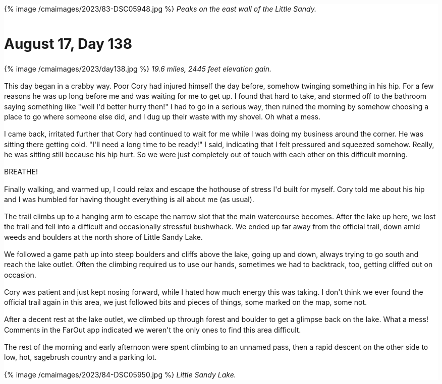 {% image /cmaimages/2023/83-DSC05948.jpg %}
*Peaks on the east wall of the Little Sandy.*

# August 17, Day 138

{% image /cmaimages/2023/day138.jpg %}
*19.6 miles, 2445 feet elevation gain.*

This day began in a crabby way. Poor Cory had injured himself the day
before, somehow twinging something in his hip. For a few reasons he
was up long before me and was waiting for me to get up. I found that hard
to take, and stormed off to the bathroom saying something like "well I'd better
hurry then!" I had to go in a serious way, then ruined the morning by
somehow choosing a place to go where someone else did, and I dug up their
waste with my shovel. Oh what a mess.

I came back, irritated further that Cory had continued to wait for me while I
was doing my business around the corner. He was sitting there getting cold.
"I'll need a long time to be ready!" I said, indicating that I felt pressured
and squeezed somehow. Really, he was sitting still because his hip hurt.
So we were just completely out of touch with each other on this difficult morning.

BREATHE!

Finally walking, and warmed up, I could relax and escape the hothouse of stress
I'd built for myself. Cory told me about his hip and I was humbled for having
thought everything is all about me (as usual).

The trail climbs up to a hanging arm to escape the narrow slot that the main
watercourse becomes. After the lake up here, we lost the trail and fell into
a difficult and occasionally stressful bushwhack. We ended up far away from
the official trail, down amid weeds and boulders at the north shore of Little
Sandy Lake.

We followed a game path up into steep boulders and cliffs above the lake,
going up and down, always trying to go south and reach the lake outlet.
Often the climbing required us to use our hands, sometimes we had to
backtrack, too, getting cliffed out on occasion.

Cory was patient and just kept nosing forward, while I hated how much energy
this was taking. I don't think we ever found the official trail again in this
area, we just followed bits and pieces of things, some marked on the map,
some not.

After a decent rest at the lake outlet, we climbed up through forest and
boulder to get a glimpse back on the lake. What a mess! Comments in the
FarOut app indicated we weren't the only ones to find this area difficult.

The rest of the morning and early afternoon were spent climbing to an
unnamed pass, then a rapid descent on the other side to low, hot, sagebrush
country and a parking lot.

{% image /cmaimages/2023/84-DSC05950.jpg %}
*Little Sandy Lake.*
